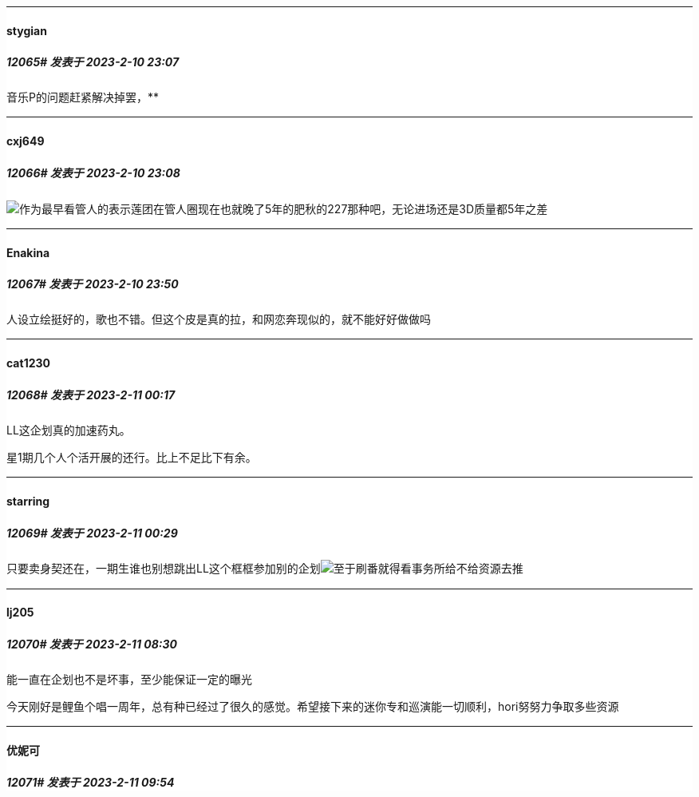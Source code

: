 *****

####  stygian  
##### 12065#       发表于 2023-2-10 23:07

音乐P的问题赶紧解决掉罢，**

*****

####  cxj649  
##### 12066#       发表于 2023-2-10 23:08

<img src="https://static.saraba1st.com/image/smiley/face2017/067.png" referrerpolicy="no-referrer">作为最早看管人的表示莲团在管人圈现在也就晚了5年的肥秋的227那种吧，无论进场还是3D质量都5年之差


*****

####  Enakina  
##### 12067#       发表于 2023-2-10 23:50

人设立绘挺好的，歌也不错。但这个皮是真的拉，和网恋奔现似的，就不能好好做做吗


*****

####  cat1230  
##### 12068#       发表于 2023-2-11 00:17

LL这企划真的加速药丸。

星1期几个人个活开展的还行。比上不足比下有余。


*****

####  starring  
##### 12069#       发表于 2023-2-11 00:29

只要卖身契还在，一期生谁也别想跳出LL这个框框参加别的企划<img src="https://static.saraba1st.com/image/smiley/face2017/067.png" referrerpolicy="no-referrer">至于刷番就得看事务所给不给资源去推


*****

####  lj205  
##### 12070#       发表于 2023-2-11 08:30

能一直在企划也不是坏事，至少能保证一定的曝光

今天刚好是鲤鱼个唱一周年，总有种已经过了很久的感觉。希望接下来的迷你专和巡演能一切顺利，hori努努力争取多些资源


*****

####  优妮可  
##### 12071#       发表于 2023-2-11 09:54
